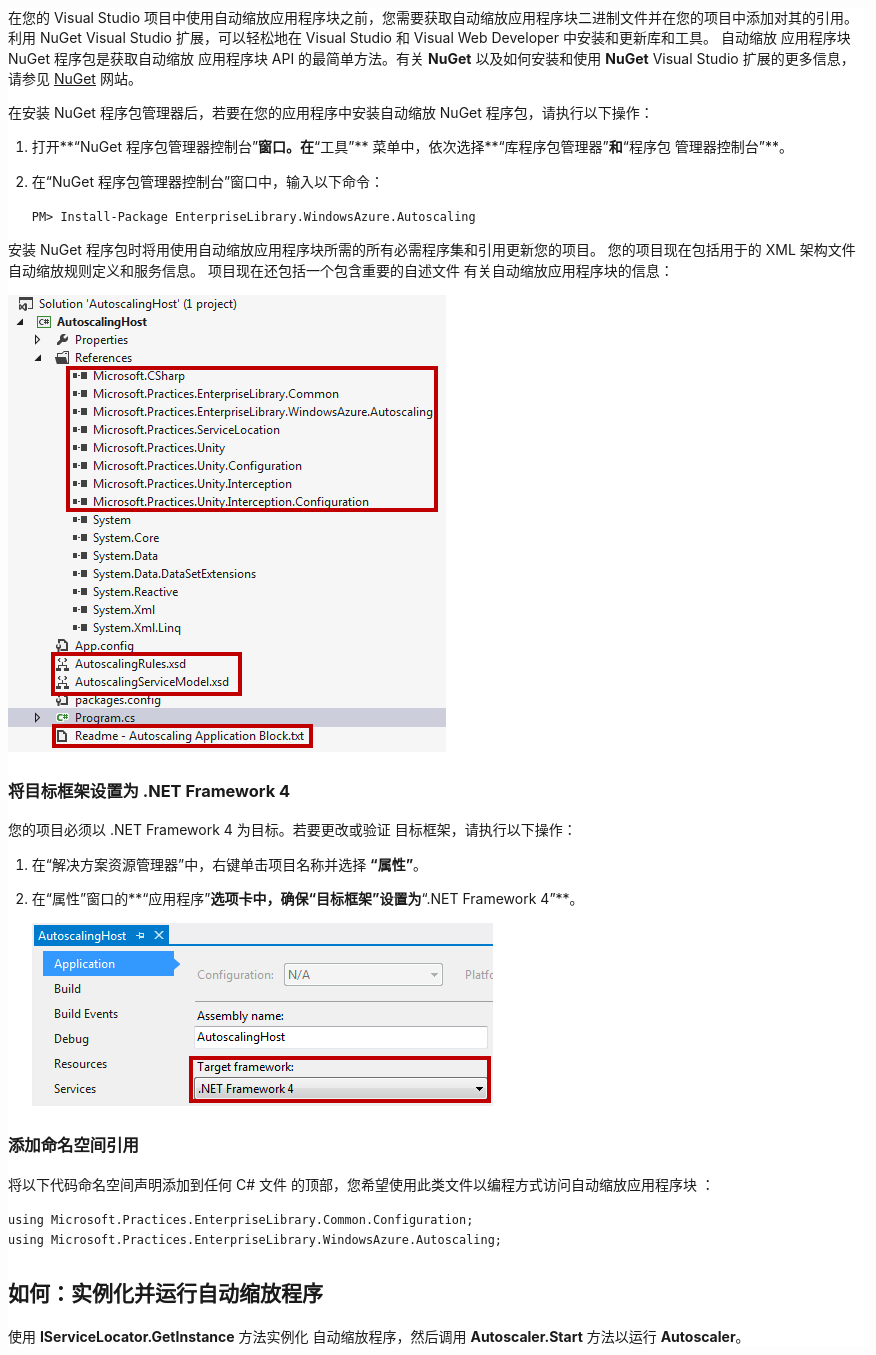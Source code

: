 在您的 Visual Studio 项目中使用自动缩放应用程序块之前，您需要获取自动缩放应用程序块二进制文件并在您的项目中添加对其的引用。
利用 NuGet
Visual Studio 扩展，可以轻松地在 Visual Studio 和 Visual Web Developer 中安装和更新库和工具。
自动缩放
应用程序块 NuGet 程序包是获取自动缩放
应用程序块 API 的最简单方法。有关 **NuGet** 以及如何安装和使用
**NuGet** Visual Studio 扩展的更多信息，请参见 [NuGet][NuGet]
网站。

在安装 NuGet 程序包管理器后，若要在您的应用程序中安装自动缩放 NuGet
程序包，请执行以下操作：

1.  打开**“NuGet 程序包管理器控制台”**窗口。在**“工具”**
    菜单中，依次选择**“库程序包管理器”**和**“程序包
    管理器控制台”**。

2.  在“NuGet 程序包管理器控制台”窗口中，输入以下命令：

        PM> Install-Package EnterpriseLibrary.WindowsAzure.Autoscaling

安装 NuGet 程序包时将用使用自动缩放应用程序块所需的所有必需程序集和引用更新您的项目。
您的项目现在包括用于的 XML 架构文件
自动缩放规则定义和服务信息。
项目现在还包括一个包含重要的自述文件
有关自动缩放应用程序块的信息：

![自动缩放 NuGet 程序包配置的文件][自动缩放 NuGet 程序包配置的文件]

### 将目标框架设置为 .NET Framework 4

您的项目必须以 .NET Framework 4 为目标。若要更改或验证
目标框架，请执行以下操作：

1.  在“解决方案资源管理器”中，右键单击项目名称并选择
    **“属性”**。

2.  在“属性”窗口的**“应用程序”**选项卡中，确保“目标框架”设置为**“.NET Framework 4”**。

    ![图像][图像]

### 添加命名空间引用

将以下代码命名空间声明添加到任何 C# 文件
的顶部，您希望使用此类文件以编程方式访问自动缩放应用程序块
：

    using Microsoft.Practices.EnterpriseLibrary.Common.Configuration;
    using Microsoft.Practices.EnterpriseLibrary.WindowsAzure.Autoscaling;

## <span id="Instantiate"></span> </a>如何：实例化并运行自动缩放程序

使用 **IServiceLocator.GetInstance** 方法实例化
自动缩放程序，然后调用 **Autoscaler.Start** 方法以运行
**Autoscaler**。


  [一节。]: #NextSteps
  [什么是自动缩放应用程序块？]: #WhatIs
  [概念]: #Concepts
  [从您的目标 Azure 应用程序中收集性能计数器数据]: #PerfCounter
  [为自动缩放应用程序块设置托管应用程序]: #CreateHost
  [如何：实例化并运行自动缩放程序]: #Instantiate
  [如何：定义服务模型]: #DefineServiceModel
  [如何：定义自动缩放规则]: #DefineAutoscalingRules
  [如何：配置自动缩放应用程序块]: #Configure
  [自动缩放示例图]: ./media/cloud-services-dotnet-autoscaling-application-block/autoscaling01.png
  [在 Azure 中使用性能计数器]: http://www.windowsazure.com/zh-cn/develop/net/common-tasks/performance-profiling/
  [NuGet]: http://nuget.org/
  [自动缩放 NuGet 程序包配置的文件]: ./media/cloud-services-dotnet-autoscaling-application-block/auotscaling02.png
  [图像]: ./media/cloud-services-dotnet-autoscaling-application-block/autoscaling03.png
  [设置“复制到输出目录”值]: ./media/cloud-services-dotnet-autoscaling-application-block/autoscaling04.png
  [Azure 管理门户]: http://manage.windowsazure.cn
  [1]: ./media/cloud-services-dotnet-autoscaling-application-block/autoscaling05.png
  [2]: ./media/cloud-services-dotnet-autoscaling-application-block/autoscaling06.png
  [3]: ./media/cloud-services-dotnet-autoscaling-application-block/autoscaling07.png
  [4]: ./media/cloud-services-dotnet-autoscaling-application-block/autoscaling08.png
  [5]: ./media/cloud-services-dotnet-autoscaling-application-block/autoscaling09.png
  [存储服务信息数据]: http://msdn.microsoft.com/zh-cn/library/hh680878(PandP.50).aspx
  [6]: ./media/cloud-services-dotnet-autoscaling-application-block/autoscaling10.png
  [7]: ./media/cloud-services-dotnet-autoscaling-application-block/autoscaling11.png
  [8]: ./media/cloud-services-dotnet-autoscaling-application-block/autoscaling12.png
  [9]: ./media/cloud-services-dotnet-autoscaling-application-block/autoscaling13.png
  [10]: ./media/cloud-services-dotnet-autoscaling-application-block/autoscaling14.png
  [在辅助角色中托管自动缩放应用程序块]: http://msdn.microsoft.com/zh-cn/library/hh680914(PandP.50).aspx
  [实施限制行为]: http://msdn.microsoft.com/zh-cn/library/hh680896(PandP.50).aspx
  [了解规则等级和调节]: http://msdn.microsoft.com/zh-cn/library/hh680923(PandP.50).aspx
  [扩展和修改自动缩放应用程序块]: http://msdn.microsoft.com/zh-cn/library/hh680889(PandP.50).aspx
  [使用优化稳定器来防止高频振荡并优化成本]: http://msdn.microsoft.com/zh-cn/library/hh680951(PandP.50).aspx
  [使用通知和手动缩放]: http://msdn.microsoft.com/zh-cn/library/hh680885(PandP.50).aspx
  [定义缩放组]: http://msdn.microsoft.com/zh-cn/library/hh680902(PandP.50).aspx
  [使用 WASABiCmdlet 通过 Windows PowerShell 操作块]: http://msdn.microsoft.com/zh-cn/library/hh680938(PandP.50).aspx
  [面向开发人员的用于 Azure 的 Enterprise Library 5.0 集成包指南]: http://msdn.microsoft.com/zh-cn/library/hh680949(PandP.50).aspx
  [Sage 如何使用自动缩放降低 Azure 托管成本]: http://msdn.microsoft.com/zh-cn/library/jj838716(PandP.50).aspx
  [使用 Azure 中的自动缩放降低 TechNet 和 MSDN 托管成本并减少环境影响]: http://msdn.microsoft.com/zh-cn/library/jj838718(PandP.50).aspx